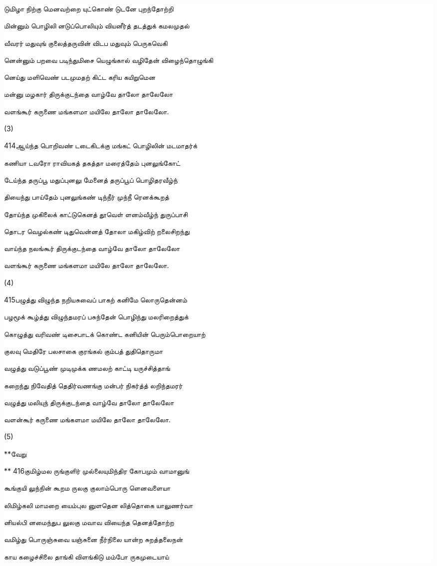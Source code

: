 டுமிழா நிற்கு மெனவற்றை யுட்கொண் டுடனே புறந்தோற்றி  

மின்னும் பொழிலி னடுப்பொலியும் வியனீர்த் தடத்துக் கமலமுதல்  

வீவரர் மதுவுங் குலைத்தருவின் விடப மதுவும் பெருகவெகி  

னென்னும் பறவை படிந்துமிசை யெழுங்கால் வழிதேன் விழைந்தொழுங்கி  

னெய்து மளிவெண் படமுமதற் கிட்ட கரிய கயிறுமென  

மன்னு மழகார் திருக்குடந்தை வாழ்வே தாலோ தாலேலோ  

வளங்கூர் கருணை மங்களமா மயிலே தாலோ தாலேலோ.  

(3)  

414ஆய்ந்த பொறிவண் டடைகிடக்கு மங்கட் பொழிலின் மடமாதர்க்  

கணியா டவரோ ராவியகத் தகத்தா மரைத்தேம் புனலுங்கோட்  

டேய்ந்த தருப்பூ மதுப்புனலு மேனைத் தருப்பூப் பொழிதரவீழ்ந்  

தியைந்து பாய்தேம் புனலுங்கண் டிந்நீர் முந்நீ ரெனக்கூறத்  

தோய்ந்த முகிலைக் காட்டுகெனத் தூவெள் ளனம்வீழ்ந் துருப்பாசி  

தொடர வெழல்கண் டிதுவென்னத் தோலா மகிழ்விற் றலைசிறந்து  

வாய்ந்த நலங்கூர் திருக்குடந்தை வாழ்வே தாலோ தாலேலோ  

வளங்கூர் கருணை மங்களமா மயிலே தாலோ தாலேலோ.  

(4)  

415பழுத்து விழுந்த நறியசுவைப் பாகற் கனிமே லொருதென்னம்  

பழமூக் கூழ்த்து விழுந்தமரப் பசுந்தேன் பொழிந்து மலரிறைத்துக்  

கொழுத்து வரிவண் டிசைபாடக் கொண்ட கனியின் பெரும்பொறையாற்  

குலவு மெதிரே பலசாகை குரங்கல் கும்பத் துதிதொருமா  

வழுத்து வடுப்பூண் முடிமுக்க ணமலற் காட்டி யருச்சித்தாங்  

கறைந்து நிவேதித் தெதிர்வணங்கு மன்பர் நிகர்த்த் லறிந்தமரர்  

வழுத்து மலியுந் திருக்குடந்தை வாழ்வே தாலோ தாலேலோ  

வளன்கூர் கருணை மங்களமா மயிலே தாலோ தாலேலோ.  

(5)  

**வேறு  

** 416குமிழ்மல ருங்குளிர் முல்லையுமிந்திர கோபமும் வாமானுங்  

கூங்குயி லுந்நின் கூறம ருலகு குலாம்பொரு ளெனவளையா  

லிமிழ்கலி மாமறை யைம்புல னுளதென லித்தொகை யாலுணர்வா  

னியல்பி னமைந்துப லுலகு மவாவ வியைந்த தெனத்தோற்ற  

வமிழ்து பொருஞ்சுவை யஞ்சுனை நீர்நிலை யான்ற சுறத்தலைநன்  

காய கழைச்சிலை தாங்கி விளங்கிடு மம்போ ருகமுடையாய்  
